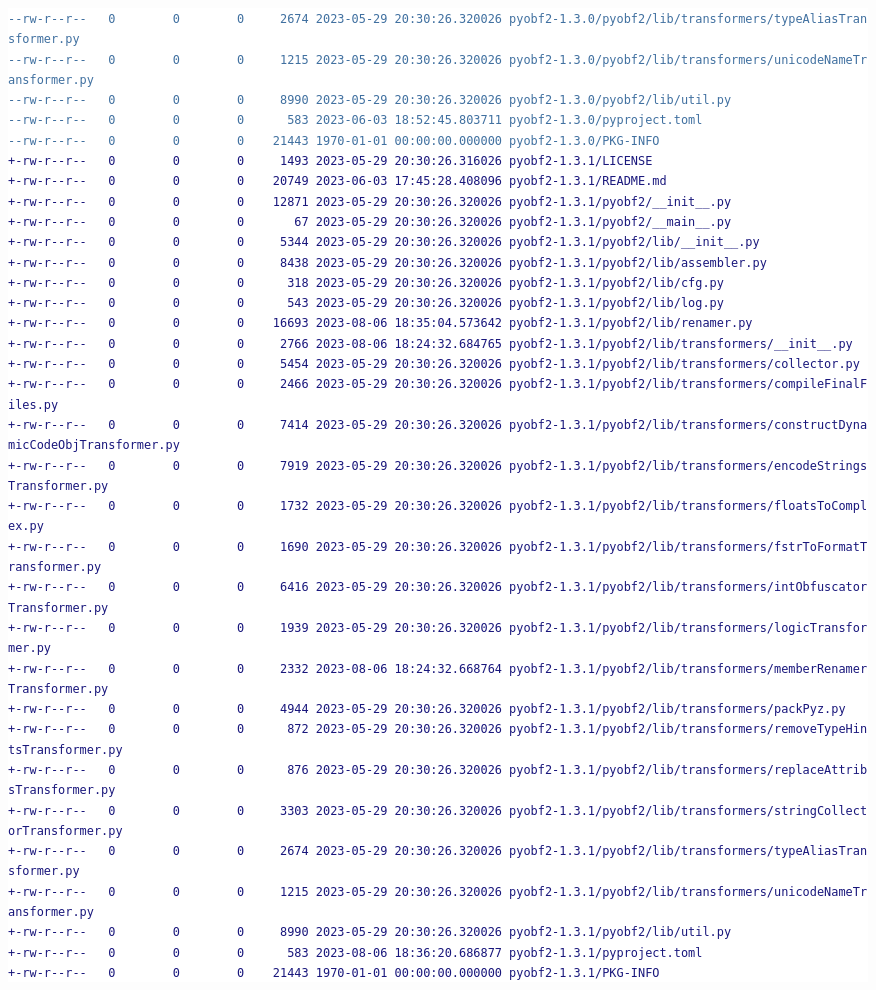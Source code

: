 ```diff
--rw-r--r--   0        0        0     2674 2023-05-29 20:30:26.320026 pyobf2-1.3.0/pyobf2/lib/transformers/typeAliasTransformer.py
--rw-r--r--   0        0        0     1215 2023-05-29 20:30:26.320026 pyobf2-1.3.0/pyobf2/lib/transformers/unicodeNameTransformer.py
--rw-r--r--   0        0        0     8990 2023-05-29 20:30:26.320026 pyobf2-1.3.0/pyobf2/lib/util.py
--rw-r--r--   0        0        0      583 2023-06-03 18:52:45.803711 pyobf2-1.3.0/pyproject.toml
--rw-r--r--   0        0        0    21443 1970-01-01 00:00:00.000000 pyobf2-1.3.0/PKG-INFO
+-rw-r--r--   0        0        0     1493 2023-05-29 20:30:26.316026 pyobf2-1.3.1/LICENSE
+-rw-r--r--   0        0        0    20749 2023-06-03 17:45:28.408096 pyobf2-1.3.1/README.md
+-rw-r--r--   0        0        0    12871 2023-05-29 20:30:26.320026 pyobf2-1.3.1/pyobf2/__init__.py
+-rw-r--r--   0        0        0       67 2023-05-29 20:30:26.320026 pyobf2-1.3.1/pyobf2/__main__.py
+-rw-r--r--   0        0        0     5344 2023-05-29 20:30:26.320026 pyobf2-1.3.1/pyobf2/lib/__init__.py
+-rw-r--r--   0        0        0     8438 2023-05-29 20:30:26.320026 pyobf2-1.3.1/pyobf2/lib/assembler.py
+-rw-r--r--   0        0        0      318 2023-05-29 20:30:26.320026 pyobf2-1.3.1/pyobf2/lib/cfg.py
+-rw-r--r--   0        0        0      543 2023-05-29 20:30:26.320026 pyobf2-1.3.1/pyobf2/lib/log.py
+-rw-r--r--   0        0        0    16693 2023-08-06 18:35:04.573642 pyobf2-1.3.1/pyobf2/lib/renamer.py
+-rw-r--r--   0        0        0     2766 2023-08-06 18:24:32.684765 pyobf2-1.3.1/pyobf2/lib/transformers/__init__.py
+-rw-r--r--   0        0        0     5454 2023-05-29 20:30:26.320026 pyobf2-1.3.1/pyobf2/lib/transformers/collector.py
+-rw-r--r--   0        0        0     2466 2023-05-29 20:30:26.320026 pyobf2-1.3.1/pyobf2/lib/transformers/compileFinalFiles.py
+-rw-r--r--   0        0        0     7414 2023-05-29 20:30:26.320026 pyobf2-1.3.1/pyobf2/lib/transformers/constructDynamicCodeObjTransformer.py
+-rw-r--r--   0        0        0     7919 2023-05-29 20:30:26.320026 pyobf2-1.3.1/pyobf2/lib/transformers/encodeStringsTransformer.py
+-rw-r--r--   0        0        0     1732 2023-05-29 20:30:26.320026 pyobf2-1.3.1/pyobf2/lib/transformers/floatsToComplex.py
+-rw-r--r--   0        0        0     1690 2023-05-29 20:30:26.320026 pyobf2-1.3.1/pyobf2/lib/transformers/fstrToFormatTransformer.py
+-rw-r--r--   0        0        0     6416 2023-05-29 20:30:26.320026 pyobf2-1.3.1/pyobf2/lib/transformers/intObfuscatorTransformer.py
+-rw-r--r--   0        0        0     1939 2023-05-29 20:30:26.320026 pyobf2-1.3.1/pyobf2/lib/transformers/logicTransformer.py
+-rw-r--r--   0        0        0     2332 2023-08-06 18:24:32.668764 pyobf2-1.3.1/pyobf2/lib/transformers/memberRenamerTransformer.py
+-rw-r--r--   0        0        0     4944 2023-05-29 20:30:26.320026 pyobf2-1.3.1/pyobf2/lib/transformers/packPyz.py
+-rw-r--r--   0        0        0      872 2023-05-29 20:30:26.320026 pyobf2-1.3.1/pyobf2/lib/transformers/removeTypeHintsTransformer.py
+-rw-r--r--   0        0        0      876 2023-05-29 20:30:26.320026 pyobf2-1.3.1/pyobf2/lib/transformers/replaceAttribsTransformer.py
+-rw-r--r--   0        0        0     3303 2023-05-29 20:30:26.320026 pyobf2-1.3.1/pyobf2/lib/transformers/stringCollectorTransformer.py
+-rw-r--r--   0        0        0     2674 2023-05-29 20:30:26.320026 pyobf2-1.3.1/pyobf2/lib/transformers/typeAliasTransformer.py
+-rw-r--r--   0        0        0     1215 2023-05-29 20:30:26.320026 pyobf2-1.3.1/pyobf2/lib/transformers/unicodeNameTransformer.py
+-rw-r--r--   0        0        0     8990 2023-05-29 20:30:26.320026 pyobf2-1.3.1/pyobf2/lib/util.py
+-rw-r--r--   0        0        0      583 2023-08-06 18:36:20.686877 pyobf2-1.3.1/pyproject.toml
+-rw-r--r--   0        0        0    21443 1970-01-01 00:00:00.000000 pyobf2-1.3.1/PKG-INFO
```
